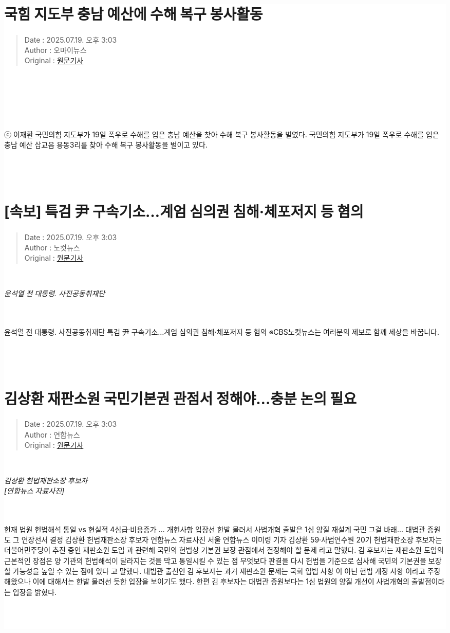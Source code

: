   
# 국힘 지도부 충남 예산에 수해 복구 봉사활동  
  
> Date : 2025.07.19. 오후 3:03  
> Author : 오마이뉴스  
> Original : [원문기사](https://n.news.naver.com/mnews/article/047/0002481567?sid=102)  
<br/>  
  
<img alt="" class="_LAZY_LOADING _LAZY_LOADING_INIT_HIDE" src="https://imgnews.pstatic.net/image/047/2025/07/19/0002481567_001_20250719150308244.jpg?type=w860" id="img1" style="display: none;"></img>  
<br/><br/>  
  
ⓒ 이재환 국민의힘 지도부가 19일 폭우로 수해를 입은 충남 예산을 찾아 수해 복구 봉사활동을 벌였다.
국민의힘 지도부가 19일 폭우로 수해를 입은 충남 예산 삽교읍 용동3리를 찾아 수해 복구 봉사활동을 벌이고 있다.  
<br/><br/><br/>  

  
# [속보] 특검 尹 구속기소…계엄 심의권 침해·체포저지 등 혐의  
  
> Date : 2025.07.19. 오후 3:03  
> Author : 노컷뉴스  
> Original : [원문기사](https://n.news.naver.com/mnews/article/079/0004046796?sid=102)  
<br/>  
  
<img alt="윤석열 전 대통령. 사진공동취재단" class="_LAZY_LOADING _LAZY_LOADING_INIT_HIDE" src="https://imgnews.pstatic.net/image/079/2025/07/19/0004046796_001_20250719150308291.jpg?type=w860" id="img1" style="display: none;"></img><em class="img_desc">윤석열 전 대통령. 사진공동취재단</em>  
<br/><br/>  
  
윤석열 전 대통령. 사진공동취재단 특검 尹 구속기소…계엄 심의권 침해·체포저지 등 혐의 ※CBS노컷뉴스는 여러분의 제보로 함께 세상을 바꿉니다.  
<br/><br/><br/>  

  
# 김상환 재판소원 국민기본권 관점서 정해야…충분 논의 필요  
  
> Date : 2025.07.19. 오후 3:03  
> Author : 연합뉴스  
> Original : [원문기사](https://n.news.naver.com/mnews/article/001/0015516943?sid=102)  
<br/>  
  
<img alt="김상환 헌법재판소장 후보자[연합뉴스 자료사진]" class="_LAZY_LOADING _LAZY_LOADING_INIT_HIDE" src="https://imgnews.pstatic.net/image/001/2025/07/19/PCM20250302000020050_P4_20250719150313881.jpg?type=w860" id="img1" style="display: none;"></img><em class="img_desc">김상환 헌법재판소장 후보자<br/>[연합뉴스 자료사진]</em>  
<br/><br/>  
  
헌재 법원 헌법해석 통일 vs 현실적 4심급·비용증가 … 개헌사항 입장선 한발 물러서 사법개혁 출발은 1심 양질 재설계 국민 그걸 바래… 대법관 증원 도 그 연장선서 결정 김상환 헌법재판소장 후보자 연합뉴스 자료사진 서울 연합뉴스 이미령 기자 김상환 59·사법연수원 20기 헌법재판소장 후보자는 더불어민주당이 추진 중인 재판소원 도입 과 관련해 국민의 헌법상 기본권 보장 관점에서 결정해야 할 문제 라고 말했다.
김 후보자는 재판소원 도입의 근본적인 장점은 양 기관의 헌법해석이 달라지는 것을 막고 통일시킬 수 있는 점 무엇보다 판결을 다시 헌법을 기준으로 심사해 국민의 기본권을 보장할 가능성을 높일 수 있는 점에 있다 고 말했다.
대법관 출신인 김 후보자는 과거 재판소원 문제는 국회 입법 사항 이 아닌 헌법 개정 사항 이라고 주장해왔으나 이에 대해서는 한발 물러선 듯한 입장을 보이기도 했다.
한편 김 후보자는 대법관 증원보다는 1심 법원의 양질 개선이 사법개혁의 출발점이라는 입장을 밝혔다.  
<br/><br/><br/>  

